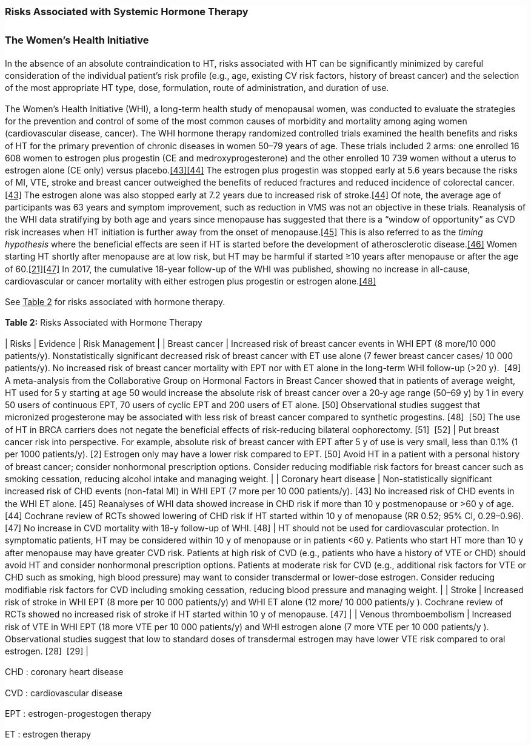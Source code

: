 ### Risks Associated with Systemic Hormone Therapy

### The Womenʼs Health Initiative

In the absence of an absolute contraindication to HT, risks associated with HT can be significantly minimized by careful consideration of the individual patient’s risk profile (e.g., age, existing CV risk factors, history of breast cancer) and the selection of the most appropriate HT type, dose, formulation, route of administration, and duration of use.

The Womenʼs Health Initiative (WHI), a long-term health study of menopausal women, was conducted to evaluate the strategies for the prevention and control of some of the most common causes of morbidity and mortality among aging women (cardiovascular disease, cancer). The WHI hormone therapy randomized controlled trials examined the health benefits and risks of HT for the primary prevention of chronic diseases in women 50–79 years of age. These trials included 2 arms: one enrolled 16 608 women to estrogen plus progestin (CE and medroxyprogesterone) and the other enrolled 10 739 women without a uterus to estrogen alone (CE only) versus placebo.​[[43]](#c0076n00216)​[[44]](#Anderson2004) The estrogen plus progestin was stopped early at 5.6 years because the risks of MI, VTE, stroke and breast cancer outweighed the benefits of reduced fractures and reduced incidence of colorectal cancer.​[[43]](#c0076n00216) The estrogen alone was also stopped early at 7.2 years due to increased risk of stroke.​[[44]](#Anderson2004) Of note, the average age of participants was 63 years and symptom improvement, such as reduction in VMS was not an objective in these trials. Reanalysis of the WHI data stratifying by both age and years since menopause has suggested that there is a “window of opportunity” as CVD risk increases when HT initiation is further away from the onset of menopause.​[[45]](#c0076n00359) This is also referred to as the *timing hypothesis* where the beneficial effects are seen if HT is started before the development of atherosclerotic disease.​[[46]](#refitem-1182136-A47B7C6A) Women starting HT shortly after menopause are at low risk, but HT may be harmful if started ≥10 years after menopause or after the age of 60.​[[21]](#c0076n00366)​[[47]](#Boardman2015) In 2017, the cumulative 18-year follow-up of the WHI was published, showing no increase in all-cause, cardiovascular or cancer mortality with either estrogen plus progestin or estrogen alone.​[[48]](#Manson2017)

See [Table 2](#RisksAssociatedwithHormoneTherapy) for risks associated with hormone therapy.

**Table 2:** Risks Associated with Hormone Therapy

| Risks | Evidence | Risk Management |
| Breast cancer | Increased risk of breast cancer events in WHI EPT (8 more/10 000 patients/y). Nonstatistically significant decreased risk of breast cancer with ET use alone (7 fewer breast cancer cases/ 10 000 patients/y). No increased risk of breast cancer mortality with EPT nor with ET alone in the long-term WHI follow-up (>20 y). ​ [49] A meta-analysis from the Collaborative Group on Hormonal Factors in Breast Cancer showed that in patients of average weight, HT used for 5 y starting at age 50 would increase the absolute risk of breast cancer over a 20‑y age range (50–69 y) by 1 in every 50 users of continuous EPT, 70 users of cyclic EPT and 200 users of ET alone.​ [50] Observational studies suggest that micronized progesterone may be associated with less risk of breast cancer compared to synthetic progestins.​ [48] ​ [50] The use of HT in BRCA carriers does not negate the beneficial effects of risk-reducing bilateral oophorectomy.​ [51] ​ [52] | Put breast cancer risk into perspective. For example, absolute risk of breast cancer with EPT after 5 y of use is very small, less than 0.1% (1 per 1000 patients/y).​ [2] Estrogen only may have a lower risk compared to EPT.​ [50] Avoid HT in a patient with a personal history of breast cancer; consider nonhormonal prescription options. Consider reducing modifiable risk factors for breast cancer such as smoking cessation, reducing alcohol intake and managing weight. |
| Coronary heart disease | Non-statistically significant increased risk of CHD events (non-fatal MI) in WHI EPT (7 more per 10 000 patients/y).​ [43] No increased risk of CHD events in the WHI ET alone.​ [45] Reanalyses of WHI data showed increase in CHD risk if more than 10 y postmenopause or >60 y of age. ​ [44] Cochrane review of RCTs showed lowering of CHD risk if HT started within 10 y of menopause (RR 0.52; 95% CI, 0.29–0.96).​ [47] No increase in CVD mortality with 18-y follow-up of WHI.​ [48] | HT should not be used for cardiovascular protection. In symptomatic patients, HT may be considered within 10 y of menopause or in patients <60 y. Patients who start HT more than 10 y after menopause may have greater CVD risk. Patients at high risk of CVD (e.g., patients who have a history of VTE or CHD) should avoid HT and consider nonhormonal prescription options. Patients at moderate risk for CVD (e.g., additional risk factors for VTE or CHD such as smoking, high blood pressure) may want to consider transdermal or lower-dose estrogen. Consider reducing modifiable risk factors for CVD including smoking cessation, reducing blood pressure and managing weight. |
| Stroke | Increased risk of stroke in WHI EPT (8 more per 10 000 patients/y) and WHI ET alone (12 more/ 10 000 patients/y ). Cochrane review of RCTs showed no increased risk of stroke if HT started within 10 y of menopause.​ [47] |
| Venous thromboembolism | Increased risk of VTE in WHI EPT (18 more VTE per 10 000 patients/y) and WHI estrogen alone (7 more VTE per 10 000 patients/y ). Observational studies suggest that low to standard doses of transdermal estrogen may have lower VTE risk compared to oral estrogen.​ [28] ​ [29] |

CHD
:   coronary heart disease

CVD
:   cardiovascular disease

EPT
:   estrogen-progestogen therapy

ET
:   estrogen therapy
